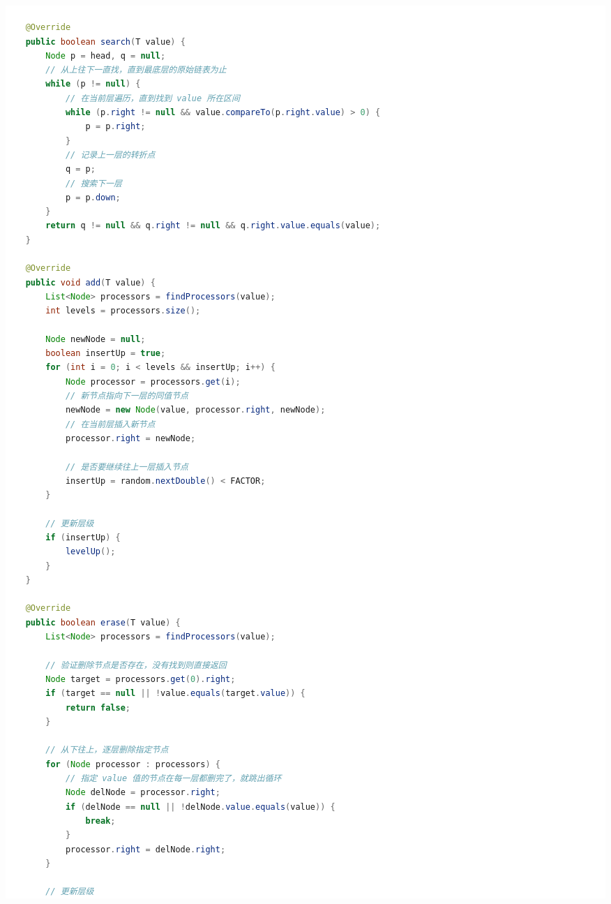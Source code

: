 ```java

    @Override
    public boolean search(T value) {
        Node p = head, q = null;
        // 从上往下一直找，直到最底层的原始链表为止
        while (p != null) {
            // 在当前层遍历，直到找到 value 所在区间
            while (p.right != null && value.compareTo(p.right.value) > 0) {
                p = p.right;
            }
            // 记录上一层的转折点
            q = p;
            // 搜索下一层
            p = p.down;
        }
        return q != null && q.right != null && q.right.value.equals(value);
    }

    @Override
    public void add(T value) {
        List<Node> processors = findProcessors(value);
        int levels = processors.size();

        Node newNode = null;
        boolean insertUp = true;
        for (int i = 0; i < levels && insertUp; i++) {
            Node processor = processors.get(i);
            // 新节点指向下一层的同值节点
            newNode = new Node(value, processor.right, newNode);
            // 在当前层插入新节点
            processor.right = newNode;

            // 是否要继续往上一层插入节点
            insertUp = random.nextDouble() < FACTOR;
        }

        // 更新层级
        if (insertUp) {
            levelUp();
        }
    }

    @Override
    public boolean erase(T value) {
        List<Node> processors = findProcessors(value);

        // 验证删除节点是否存在，没有找到则直接返回
        Node target = processors.get(0).right;
        if (target == null || !value.equals(target.value)) {
            return false;
        }

        // 从下往上，逐层删除指定节点
        for (Node processor : processors) {
            // 指定 value 值的节点在每一层都删完了，就跳出循环
            Node delNode = processor.right;
            if (delNode == null || !delNode.value.equals(value)) {
                break;
            }
            processor.right = delNode.right;
        }

        // 更新层级
```